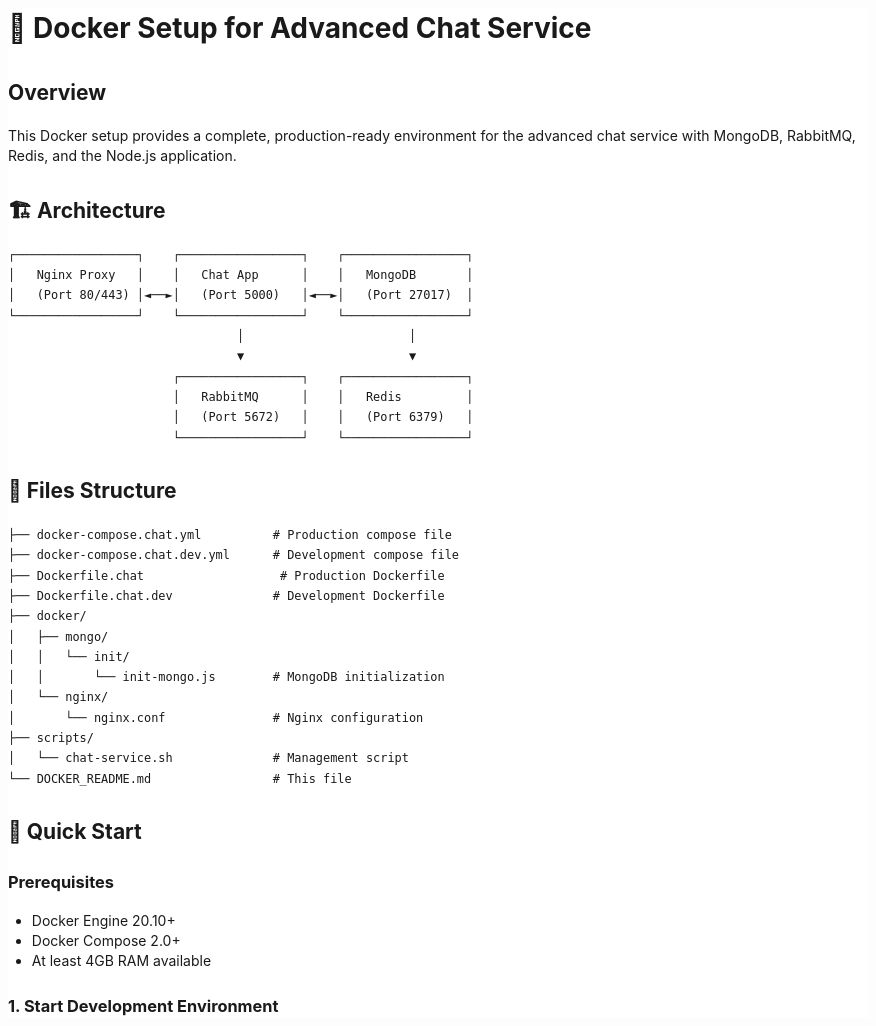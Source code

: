 # 🐳 Docker Setup for Advanced Chat Service

## Overview

This Docker setup provides a complete, production-ready environment for the advanced chat service with MongoDB, RabbitMQ, Redis, and the Node.js application.

## 🏗️ Architecture

```
┌─────────────────┐    ┌─────────────────┐    ┌─────────────────┐
│   Nginx Proxy   │    │   Chat App      │    │   MongoDB       │
│   (Port 80/443) │◄──►│   (Port 5000)   │◄──►│   (Port 27017)  │
└─────────────────┘    └─────────────────┘    └─────────────────┘
                                │                       │
                                ▼                       ▼
                       ┌─────────────────┐    ┌─────────────────┐
                       │   RabbitMQ      │    │   Redis         │
                       │   (Port 5672)   │    │   (Port 6379)   │
                       └─────────────────┘    └─────────────────┘
```

## 📁 Files Structure

```
├── docker-compose.chat.yml          # Production compose file
├── docker-compose.chat.dev.yml      # Development compose file
├── Dockerfile.chat                   # Production Dockerfile
├── Dockerfile.chat.dev              # Development Dockerfile
├── docker/
│   ├── mongo/
│   │   └── init/
│   │       └── init-mongo.js        # MongoDB initialization
│   └── nginx/
│       └── nginx.conf               # Nginx configuration
├── scripts/
│   └── chat-service.sh              # Management script
└── DOCKER_README.md                 # This file
```

## 🚀 Quick Start

### Prerequisites

- Docker Engine 20.10+
- Docker Compose 2.0+
- At least 4GB RAM available

### 1. Start Development Environment
